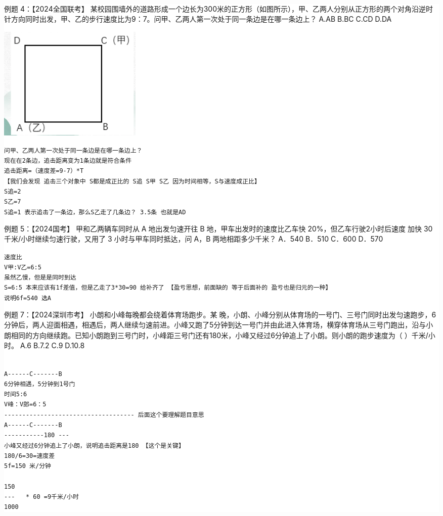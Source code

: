 例题 4：【2024全国联考】 某校园围墙外的道路形成一个边长为300米的正方形（如图所示），甲、乙两人分别从正方形的两个对角沿逆时针方向同时出发，甲、乙的步行速度比为9：7。问甲、乙两人第一次处于同一条边是在哪一条边上？  A.AB  B.BC  C.CD  D.DA 

![image-20240605222307549](.images/image-20240605222307549.png)

```
问甲、乙两人第一次处于同一条边是在哪一条边上？
现在在2条边，追击距离变为1条边就是符合条件
追击距离=（速度差=9-7）*T
【我们会发现 追击三个对象中 S都是成正比的 S追 S甲 S乙 因为时间相等，S与速度成正比】
S追=2
S乙=7
S追=1 表示追击了一条边，那么S乙走了几条边？ 3.5条 也就是AD

```



例题 5：【2024国考】 甲和乙两辆车同时从 A 地出发匀速开往 B 地，甲车出发时的速度比乙车快 20%，但乙车行驶2小时后速度 加快 30 千米/小时继续匀速行驶，又用了 3 小时与甲车同时抵达，问 A，B 两地相距多少千米？  A．540  B．510  C．600  D．570

```
速度比
V甲:V乙=6:5 
虽然乙慢，但是是同时到达
S=6:5 本来应该有1f差值，但是乙走了3*30=90 给补齐了 【盈亏思想，前面缺的 等于后面补的 盈亏也是归元的一种】
说明6f=540 选A
```

例题 7：【2024深圳市考】 小朗和小峰每晚都会绕着体育场跑步。某 晚，小朗、小峰分别从体育场的一号门、三号门同时出发匀速跑步，6分钟后，两人迎面相遇，相遇后，两人继续匀速前进。小峰又跑了5分钟到达一号门并由此进入体育场，横穿体育场从三号门跑出，沿与小朗相同的方向继续跑。已知小朗跑到三号门时，小峰距三号门还有180米，小峰又经过6分钟追上了小朗。则小朗的跑步速度为（ ）千米/小时。 A.6  B.7.2  C.9  D.10.8

```

A------C-------B
6分钟相遇，5分钟到1号门
时间5:6
V峰：V郎=6：5
------------------------------------ 后面这个要理解题目意思
A------C-------B
-----------180 ---
小峰又经过6分钟追上了小朗，说明追击距离是180 【这个是关键】
180/6=30=速度差
5f=150 米/分钟

150
---   * 60 =9千米/小时
1000
```
